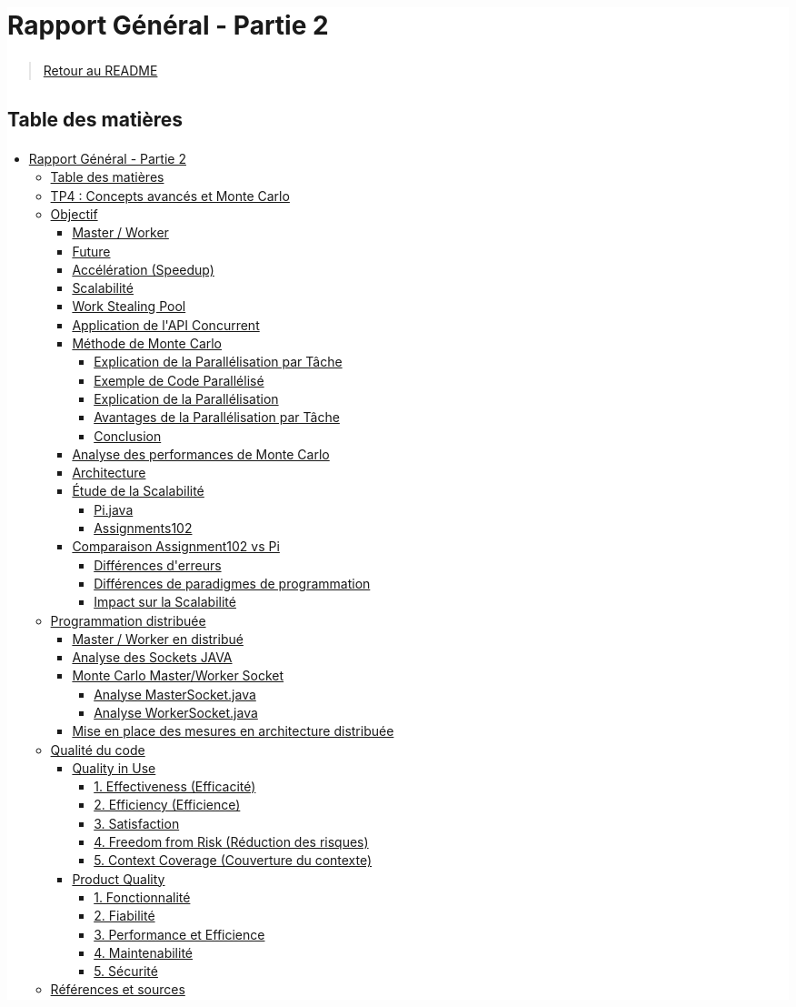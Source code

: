 # Rapport Général - Partie 2

>[Retour au README](./README.md)

## Table des matières

- [Rapport Général - Partie 2](#rapport-général---partie-2)
  - [Table des matières](#table-des-matières)
  - [TP4 : Concepts avancés et Monte Carlo](#tp4--concepts-avancés-et-monte-carlo)
  - [Objectif](#objectif)
    - [Master / Worker](#master--worker)
    - [Future](#future)
    - [Accélération (Speedup)](#accélération-speedup)
    - [Scalabilité](#scalabilité)
    - [Work Stealing Pool](#work-stealing-pool)
    - [Application de l'API Concurrent](#application-de-lapi-concurrent)
    - [Méthode de Monte Carlo](#méthode-de-monte-carlo)
      - [Explication de la Parallélisation par Tâche](#explication-de-la-parallélisation-par-tâche)
      - [Exemple de Code Parallélisé](#exemple-de-code-parallélisé)
      - [Explication de la Parallélisation](#explication-de-la-parallélisation)
      - [Avantages de la Parallélisation par Tâche](#avantages-de-la-parallélisation-par-tâche)
      - [Conclusion](#conclusion)
    - [Analyse des performances de Monte Carlo](#analyse-des-performances-de-monte-carlo)
    - [Architecture](#architecture)
    - [Étude de la Scalabilité](#étude-de-la-scalabilité)
      - [Pi.java](#pijava)
      - [Assignments102](#assignments102)
    - [Comparaison Assignment102 vs Pi](#comparaison-assignment102-vs-pi)
      - [Différences d'erreurs](#différences-derreurs)
      - [Différences de paradigmes de programmation](#différences-de-paradigmes-de-programmation)
      - [Impact sur la Scalabilité](#impact-sur-la-scalabilité)
  - [Programmation distribuée](#programmation-distribuée)
    - [Master / Worker en distribué](#master--worker-en-distribué)
    - [Analyse des Sockets JAVA](#analyse-des-sockets-java)
    - [Monte Carlo Master/Worker Socket](#monte-carlo-masterworker-socket)
      - [Analyse MasterSocket.java](#analyse-mastersocketjava)
      - [Analyse WorkerSocket.java](#analyse-workersocketjava)
    - [Mise en place des mesures en architecture distribuée](#mise-en-place-des-mesures-en-architecture-distribuée)
  - [Qualité du code](#qualité-du-code)
    - [Quality in Use](#quality-in-use)
      - [1. Effectiveness (Efficacité)](#1-effectiveness-efficacité)
      - [2. Efficiency (Efficience)](#2-efficiency-efficience)
      - [3. Satisfaction](#3-satisfaction)
      - [4. Freedom from Risk (Réduction des risques)](#4-freedom-from-risk-réduction-des-risques)
      - [5. Context Coverage (Couverture du contexte)](#5-context-coverage-couverture-du-contexte)
    - [Product Quality](#product-quality)
      - [1. Fonctionnalité](#1-fonctionnalité)
      - [2. Fiabilité](#2-fiabilité)
      - [3. Performance et Efficience](#3-performance-et-efficience)
      - [4. Maintenabilité](#4-maintenabilité)
      - [5. Sécurité](#5-sécurité)
  - [Références et sources](#références-et-sources)
